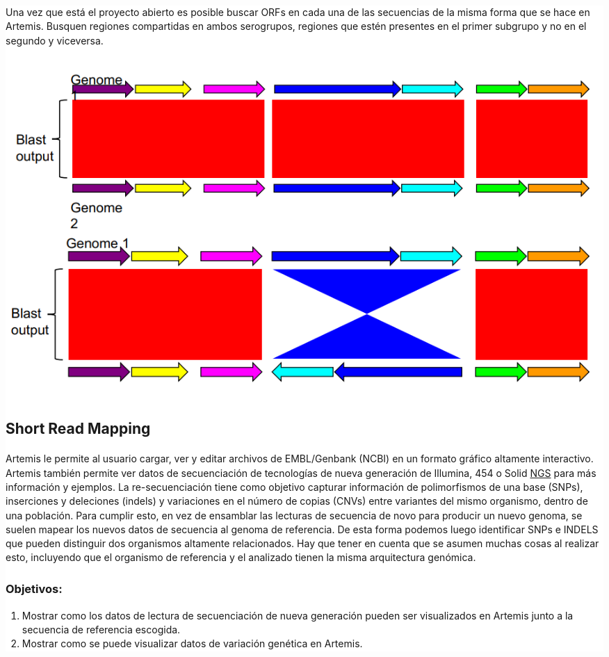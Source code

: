 Una vez que está el proyecto abierto es posible buscar ORFs en cada una de las secuencias de la misma forma que se hace en Artemis. Busquen regiones compartidas en ambos serogrupos, regiones que estén presentes en el primer subgrupo y no en el segundo y viceversa.

![Sintenia](images/genome-arrangements.png)

## 	Short Read Mapping

Artemis le permite al usuario cargar, ver y editar archivos de EMBL/Genbank (NCBI) en un formato gráfico altamente interactivo. Artemis también permite ver datos de secuenciación de tecnologías de nueva generación de Illumina, 454 o Solid [NGS](https://www.sanger.ac.uk/science/tools/categories/Sequence%2520data%2520processing/all&sa=D&ust=1548712235814000) para más información y ejemplos. La re-secuenciación tiene como objetivo capturar información de polimorfismos de una base (SNPs), inserciones y deleciones (indels) y variaciones en el número de copias (CNVs) entre variantes del mismo organismo, dentro de una población. Para cumplir esto, en vez de ensamblar las lecturas de secuencia de novo para producir un nuevo genoma, se suelen mapear los nuevos datos de secuencia al genoma de referencia. De esta forma podemos luego identificar SNPs e INDELS que pueden distinguir dos organismos altamente relacionados. Hay que tener en cuenta que se asumen muchas cosas al realizar esto, incluyendo que el organismo de referencia y el analizado tienen la misma arquitectura genómica.

### Objetivos:

<div class="alert alert-dark">
<ol>
	<li>Mostrar como los datos de lectura de secuenciación de nueva generación pueden ser visualizados en Artemis junto a la secuencia de referencia escogida.</li>
	<li>Mostrar como se puede visualizar datos de variación genética en Artemis.</li>
</ol>
</div>
